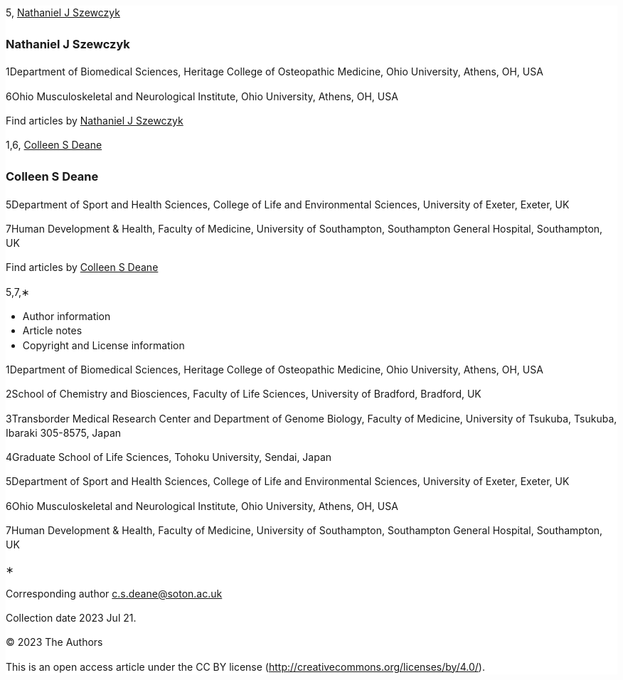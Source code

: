 5, [Nathaniel J Szewczyk](https://pubmed.ncbi.nlm.nih.gov/?term=%22Szewczyk%20NJ%22%5BAuthor%5D)

### Nathaniel J Szewczyk

1Department of Biomedical Sciences, Heritage College of Osteopathic Medicine, Ohio University, Athens, OH, USA

6Ohio Musculoskeletal and Neurological Institute, Ohio University, Athens, OH, USA

Find articles by [Nathaniel J Szewczyk](https://pubmed.ncbi.nlm.nih.gov/?term=%22Szewczyk%20NJ%22%5BAuthor%5D)

1,6, [Colleen S Deane](https://pubmed.ncbi.nlm.nih.gov/?term=%22Deane%20CS%22%5BAuthor%5D)

### Colleen S Deane

5Department of Sport and Health Sciences, College of Life and Environmental Sciences, University of Exeter, Exeter, UK

7Human Development & Health, Faculty of Medicine, University of Southampton, Southampton General Hospital, Southampton, UK

Find articles by [Colleen S Deane](https://pubmed.ncbi.nlm.nih.gov/?term=%22Deane%20CS%22%5BAuthor%5D)

5,7,∗

* Author information
* Article notes
* Copyright and License information

1Department of Biomedical Sciences, Heritage College of Osteopathic Medicine, Ohio University, Athens, OH, USA

2School of Chemistry and Biosciences, Faculty of Life Sciences, University of Bradford, Bradford, UK

3Transborder Medical Research Center and Department of Genome Biology, Faculty of Medicine, University of Tsukuba, Tsukuba, Ibaraki 305-8575, Japan

4Graduate School of Life Sciences, Tohoku University, Sendai, Japan

5Department of Sport and Health Sciences, College of Life and Environmental Sciences, University of Exeter, Exeter, UK

6Ohio Musculoskeletal and Neurological Institute, Ohio University, Athens, OH, USA

7Human Development & Health, Faculty of Medicine, University of Southampton, Southampton General Hospital, Southampton, UK

∗

Corresponding author c.s.deane@soton.ac.uk

Collection date 2023 Jul 21.

© 2023 The Authors

This is an open access article under the CC BY license (http://creativecommons.org/licenses/by/4.0/).
